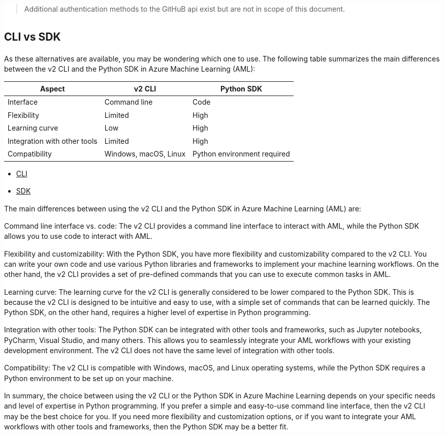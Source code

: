 > Additional authentication methods to the GitHuB api exist but are not in scope of this document.

## CLI vs SDK

As these alternatives are available, you may be wondering which one to use. The following table summarizes the main differences between the v2 CLI and the Python SDK in Azure Machine Learning (AML):

| Aspect | v2 CLI | Python SDK |
| --- | --- | --- |
| Interface | Command line | Code |
| Flexibility | Limited | High |
| Learning curve | Low | High |
| Integration with other tools | Limited | High |
| Compatibility | Windows, macOS, Linux | Python environment required |


- [CLI](https://docs.microsoft.com/en-us/cli/azure/ext/azure-cli-ml/ml?view=azure-cli-latest)

- [SDK](https://docs.microsoft.com/en-us/python/api/overview/azure/ml/?view=azure-ml-py)

The main differences between using the v2 CLI and the Python SDK in Azure Machine Learning (AML) are:

Command line interface vs. code: The v2 CLI provides a command line interface to interact with AML, while the Python SDK allows you to use code to interact with AML.

Flexibility and customizability: With the Python SDK, you have more flexibility and customizability compared to the v2 CLI. You can write your own code and use various Python libraries and frameworks to implement your machine learning workflows. On the other hand, the v2 CLI provides a set of pre-defined commands that you can use to execute common tasks in AML.

Learning curve: The learning curve for the v2 CLI is generally considered to be lower compared to the Python SDK. This is because the v2 CLI is designed to be intuitive and easy to use, with a simple set of commands that can be learned quickly. The Python SDK, on the other hand, requires a higher level of expertise in Python programming.

Integration with other tools: The Python SDK can be integrated with other tools and frameworks, such as Jupyter notebooks, PyCharm, Visual Studio, and many others. This allows you to seamlessly integrate your AML workflows with your existing development environment. The v2 CLI does not have the same level of integration with other tools.

Compatibility: The v2 CLI is compatible with Windows, macOS, and Linux operating systems, while the Python SDK requires a Python environment to be set up on your machine.

In summary, the choice between using the v2 CLI or the Python SDK in Azure Machine Learning depends on your specific needs and level of expertise in Python programming. If you prefer a simple and easy-to-use command line interface, then the v2 CLI may be the best choice for you. If you need more flexibility and customization options, or if you want to integrate your AML workflows with other tools and frameworks, then the Python SDK may be a better fit.
